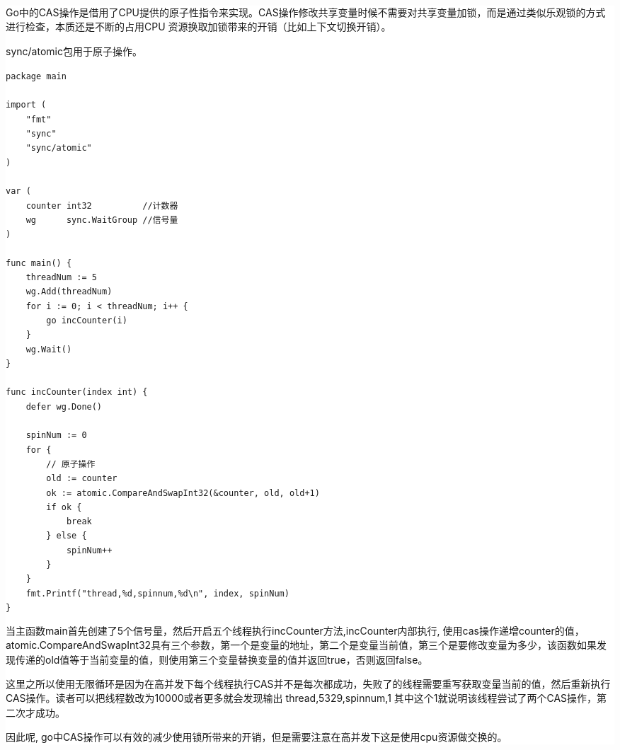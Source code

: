 Go中的CAS操作是借用了CPU提供的原子性指令来实现。CAS操作修改共享变量时候不需要对共享变量加锁，而是通过类似乐观锁的方式进行检查，本质还是不断的占用CPU 资源换取加锁带来的开销（比如上下文切换开销）。

sync/atomic包用于原子操作。

```
package main

import (
    "fmt"
    "sync"
    "sync/atomic"
)

var (
    counter int32          //计数器
    wg      sync.WaitGroup //信号量
)

func main() {
    threadNum := 5
    wg.Add(threadNum)
    for i := 0; i < threadNum; i++ {
        go incCounter(i)
    }
    wg.Wait()
}

func incCounter(index int) {
    defer wg.Done()

    spinNum := 0
    for {
        // 原子操作
        old := counter
        ok := atomic.CompareAndSwapInt32(&counter, old, old+1)
        if ok {
            break
        } else {
            spinNum++
        }
    }
    fmt.Printf("thread,%d,spinnum,%d\n", index, spinNum)
}

```

当主函数main首先创建了5个信号量，然后开启五个线程执行incCounter方法,incCounter内部执行, 使用cas操作递增counter的值，atomic.CompareAndSwapInt32具有三个参数，第一个是变量的地址，第二个是变量当前值，第三个是要修改变量为多少，该函数如果发现传递的old值等于当前变量的值，则使用第三个变量替换变量的值并返回true，否则返回false。

这里之所以使用无限循环是因为在高并发下每个线程执行CAS并不是每次都成功，失败了的线程需要重写获取变量当前的值，然后重新执行CAS操作。读者可以把线程数改为10000或者更多就会发现输出 thread,5329,spinnum,1 其中这个1就说明该线程尝试了两个CAS操作，第二次才成功。

因此呢, go中CAS操作可以有效的减少使用锁所带来的开销，但是需要注意在高并发下这是使用cpu资源做交换的。

